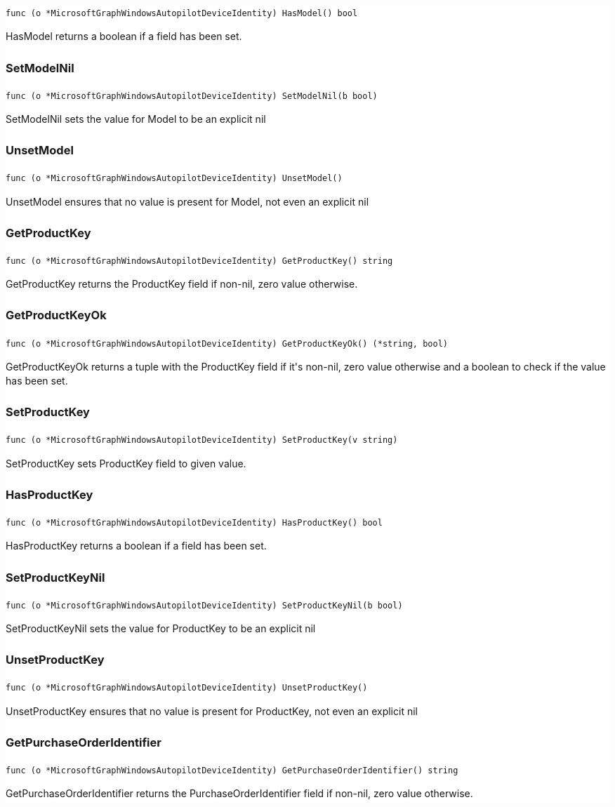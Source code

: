 `func (o *MicrosoftGraphWindowsAutopilotDeviceIdentity) HasModel() bool`

HasModel returns a boolean if a field has been set.

### SetModelNil

`func (o *MicrosoftGraphWindowsAutopilotDeviceIdentity) SetModelNil(b bool)`

 SetModelNil sets the value for Model to be an explicit nil

### UnsetModel
`func (o *MicrosoftGraphWindowsAutopilotDeviceIdentity) UnsetModel()`

UnsetModel ensures that no value is present for Model, not even an explicit nil
### GetProductKey

`func (o *MicrosoftGraphWindowsAutopilotDeviceIdentity) GetProductKey() string`

GetProductKey returns the ProductKey field if non-nil, zero value otherwise.

### GetProductKeyOk

`func (o *MicrosoftGraphWindowsAutopilotDeviceIdentity) GetProductKeyOk() (*string, bool)`

GetProductKeyOk returns a tuple with the ProductKey field if it's non-nil, zero value otherwise
and a boolean to check if the value has been set.

### SetProductKey

`func (o *MicrosoftGraphWindowsAutopilotDeviceIdentity) SetProductKey(v string)`

SetProductKey sets ProductKey field to given value.

### HasProductKey

`func (o *MicrosoftGraphWindowsAutopilotDeviceIdentity) HasProductKey() bool`

HasProductKey returns a boolean if a field has been set.

### SetProductKeyNil

`func (o *MicrosoftGraphWindowsAutopilotDeviceIdentity) SetProductKeyNil(b bool)`

 SetProductKeyNil sets the value for ProductKey to be an explicit nil

### UnsetProductKey
`func (o *MicrosoftGraphWindowsAutopilotDeviceIdentity) UnsetProductKey()`

UnsetProductKey ensures that no value is present for ProductKey, not even an explicit nil
### GetPurchaseOrderIdentifier

`func (o *MicrosoftGraphWindowsAutopilotDeviceIdentity) GetPurchaseOrderIdentifier() string`

GetPurchaseOrderIdentifier returns the PurchaseOrderIdentifier field if non-nil, zero value otherwise.
